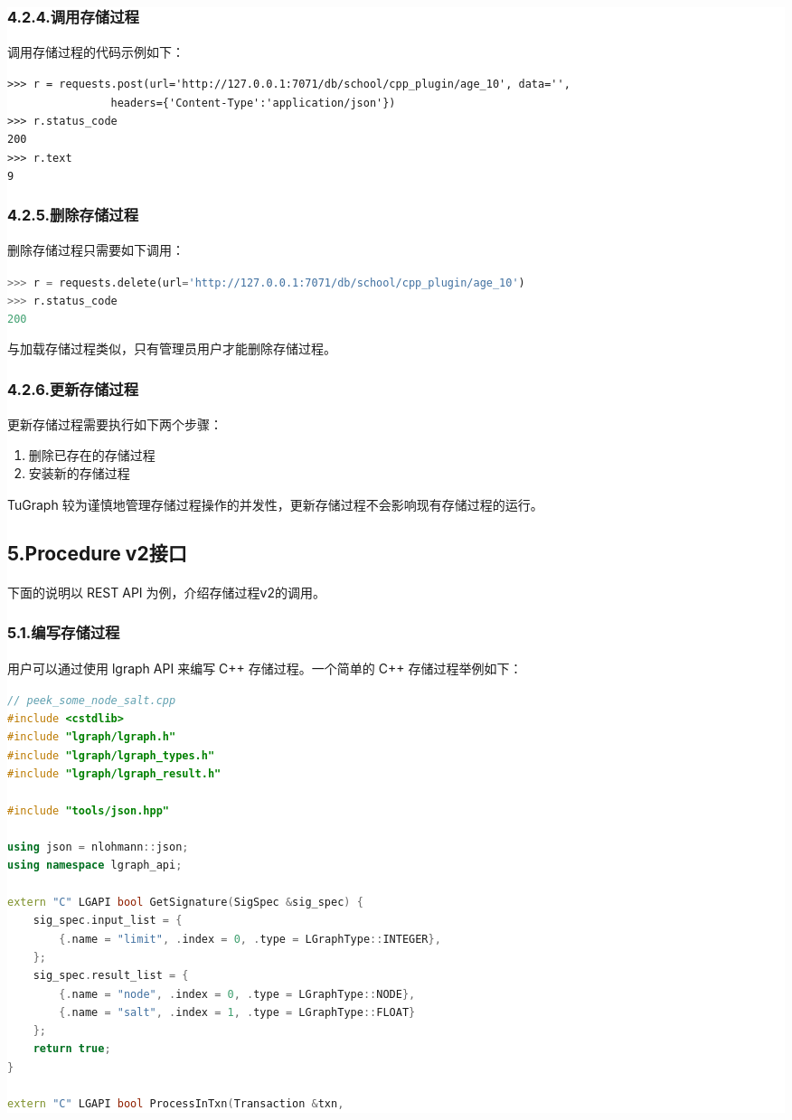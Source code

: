 ### 4.2.4.调用存储过程

调用存储过程的代码示例如下：

```
>>> r = requests.post(url='http://127.0.0.1:7071/db/school/cpp_plugin/age_10', data='',
                headers={'Content-Type':'application/json'})
>>> r.status_code
200
>>> r.text
9
```

### 4.2.5.删除存储过程

删除存储过程只需要如下调用：

```python
>>> r = requests.delete(url='http://127.0.0.1:7071/db/school/cpp_plugin/age_10')
>>> r.status_code
200
```

与加载存储过程类似，只有管理员用户才能删除存储过程。

### 4.2.6.更新存储过程

更新存储过程需要执行如下两个步骤：

1.  删除已存在的存储过程
2.  安装新的存储过程

TuGraph 较为谨慎地管理存储过程操作的并发性，更新存储过程不会影响现有存储过程的运行。


## 5.Procedure v2接口

下面的说明以 REST API 为例，介绍存储过程v2的调用。

### 5.1.编写存储过程


用户可以通过使用 lgraph API 来编写 C++ 存储过程。一个简单的 C++ 存储过程举例如下：

```c++
// peek_some_node_salt.cpp
#include <cstdlib>
#include "lgraph/lgraph.h"
#include "lgraph/lgraph_types.h"
#include "lgraph/lgraph_result.h"

#include "tools/json.hpp"

using json = nlohmann::json;
using namespace lgraph_api;

extern "C" LGAPI bool GetSignature(SigSpec &sig_spec) {
    sig_spec.input_list = {
        {.name = "limit", .index = 0, .type = LGraphType::INTEGER},
    };
    sig_spec.result_list = {
        {.name = "node", .index = 0, .type = LGraphType::NODE},
        {.name = "salt", .index = 1, .type = LGraphType::FLOAT}
    };
    return true;
}

extern "C" LGAPI bool ProcessInTxn(Transaction &txn,
```